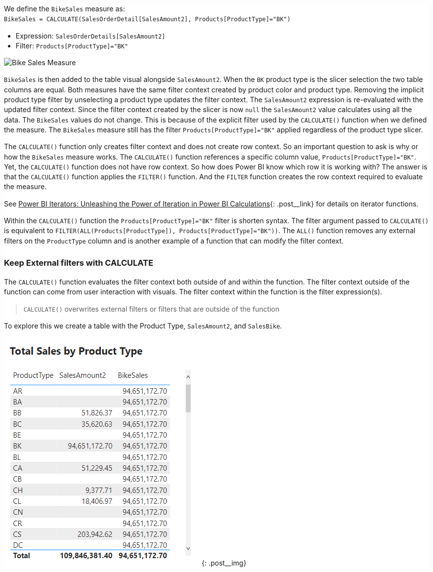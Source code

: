 We define the `BikeSales` measure as: <br>
`BikeSales = CALCULATE(SalesOrderDetail[SalesAmount2], Products[ProductType]="BK")`
* Expression: `SalesOrderDetails[SalesAmount2]`
* Filter: `Products[ProductType]="BK"`

![Bike Sales Measure](/assets/img/2022-10-23-power-bi-filter-context/calculate-function.gif)

`BikeSales` is then added to the table visual alongside `SalesAmount2`. When the `BK` product type is the slicer selection the two table columns are equal. Both measures have the same filter context created by product color and product type. Removing the implicit product type filter by unselecting a product type updates the filter context. The `SalesAmount2` expression is re-evaluated with the updated filter context. Since the filter context created by the slicer is now `null` the `SalesAmount2` value calculates using all the data. The `BikeSales` values do not change. This is because of the explicit filter used by the `CALCULATE()` function when we defined the measure.  The `BikeSales` measure still has the filter  `Products[ProductType]="BK"` applied regardless of the product type slicer.

The `CALCULATE()` function only creates filter context and does not create row context. So an important question to ask is why or how the `BikeSales` measure works. The `CALCULATE()` function references a specific column value,  `Products[ProductType]="BK"`. Yet, the `CALCULATE()` function does not have row context. So how does Power BI know which row it is working with? The answer is that the `CALCULATE()` function applies the `FILTER()` function. And the `FILTER` function creates the row context required to evaluate the measure.

See [Power BI Iterators: Unleashing the Power of Iteration in Power BI Calculations](https://ethanguyant.com/blog/2022-10-11-power-bi-iterators/){: .post__link} for details on iterator functions.

Within the `CALCULATE()` function the `Products[ProductType]="BK"` filter is shorten syntax. The filter argument passed to `CALCULATE()` is equivalent to `FILTER(ALL(Products[ProductType]), Products[ProductType]="BK"))`.  The `ALL()` function removes any external filters on the `ProductType` column and is another example of a function that can modify the filter context.

### Keep External filters with CALCULATE
The `CALCULATE()` function evaluates the filter context both outside of and within the function. The filter context outside of the function can come from user interaction with visuals. The filter context within the function is the filter expression(s). 

>`CALCULATE()` overwrites external filters or filters that are outside of the function

To explore this we create a table with the Product Type, `SalesAmount2`, and `SalesBike`.

![Totals Sales by Product Type](/assets/img/2022-10-23-power-bi-filter-context/total-sales-by-product-table.png){: .post__img}
